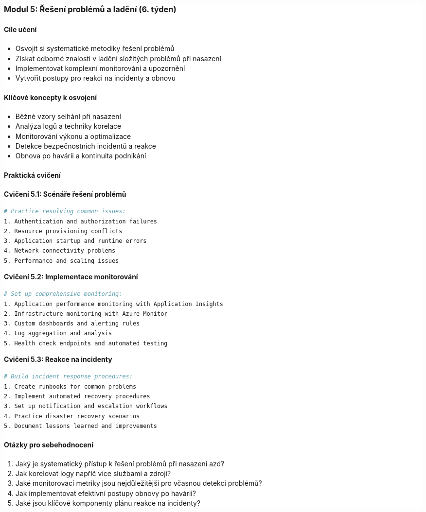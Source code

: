 ### Modul 5: Řešení problémů a ladění (6. týden)

#### Cíle učení
- Osvojit si systematické metodiky řešení problémů  
- Získat odborné znalosti v ladění složitých problémů při nasazení  
- Implementovat komplexní monitorování a upozornění  
- Vytvořit postupy pro reakci na incidenty a obnovu  

#### Klíčové koncepty k osvojení
- Běžné vzory selhání při nasazení  
- Analýza logů a techniky korelace  
- Monitorování výkonu a optimalizace  
- Detekce bezpečnostních incidentů a reakce  
- Obnova po havárii a kontinuita podnikání  

#### Praktická cvičení

**Cvičení 5.1: Scénáře řešení problémů**  
```bash
# Practice resolving common issues:
1. Authentication and authorization failures
2. Resource provisioning conflicts
3. Application startup and runtime errors
4. Network connectivity problems
5. Performance and scaling issues
```  

**Cvičení 5.2: Implementace monitorování**  
```bash
# Set up comprehensive monitoring:
1. Application performance monitoring with Application Insights
2. Infrastructure monitoring with Azure Monitor
3. Custom dashboards and alerting rules
4. Log aggregation and analysis
5. Health check endpoints and automated testing
```  

**Cvičení 5.3: Reakce na incidenty**  
```bash
# Build incident response procedures:
1. Create runbooks for common problems
2. Implement automated recovery procedures
3. Set up notification and escalation workflows
4. Practice disaster recovery scenarios
5. Document lessons learned and improvements
```  

#### Otázky pro sebehodnocení
1. Jaký je systematický přístup k řešení problémů při nasazení azd?  
2. Jak korelovat logy napříč více službami a zdroji?  
3. Jaké monitorovací metriky jsou nejdůležitější pro včasnou detekci problémů?  
4. Jak implementovat efektivní postupy obnovy po havárii?  
5. Jaké jsou klíčové komponenty plánu reakce na incidenty?  
